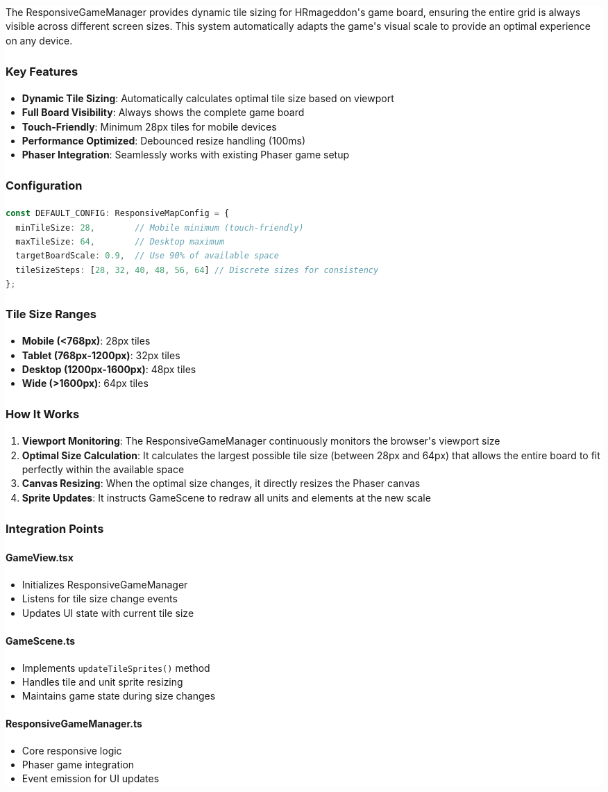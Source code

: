 The ResponsiveGameManager provides dynamic tile sizing for HRmageddon's game board, ensuring the entire grid is always visible across different screen sizes. This system automatically adapts the game's visual scale to provide an optimal experience on any device.

### **Key Features**

- **Dynamic Tile Sizing**: Automatically calculates optimal tile size based on viewport
- **Full Board Visibility**: Always shows the complete game board
- **Touch-Friendly**: Minimum 28px tiles for mobile devices
- **Performance Optimized**: Debounced resize handling (100ms)
- **Phaser Integration**: Seamlessly works with existing Phaser game setup

### **Configuration**

```typescript
const DEFAULT_CONFIG: ResponsiveMapConfig = {
  minTileSize: 28,        // Mobile minimum (touch-friendly)
  maxTileSize: 64,        // Desktop maximum
  targetBoardScale: 0.9,  // Use 90% of available space
  tileSizeSteps: [28, 32, 40, 48, 56, 64] // Discrete sizes for consistency
};
```

### **Tile Size Ranges**

- **Mobile (<768px)**: 28px tiles
- **Tablet (768px-1200px)**: 32px tiles  
- **Desktop (1200px-1600px)**: 48px tiles
- **Wide (>1600px)**: 64px tiles

### **How It Works**

1. **Viewport Monitoring**: The ResponsiveGameManager continuously monitors the browser's viewport size
2. **Optimal Size Calculation**: It calculates the largest possible tile size (between 28px and 64px) that allows the entire board to fit perfectly within the available space
3. **Canvas Resizing**: When the optimal size changes, it directly resizes the Phaser canvas
4. **Sprite Updates**: It instructs GameScene to redraw all units and elements at the new scale

### **Integration Points**

#### **GameView.tsx**
- Initializes ResponsiveGameManager
- Listens for tile size change events
- Updates UI state with current tile size

#### **GameScene.ts**
- Implements `updateTileSprites()` method
- Handles tile and unit sprite resizing
- Maintains game state during size changes

#### **ResponsiveGameManager.ts**
- Core responsive logic
- Phaser game integration
- Event emission for UI updates
